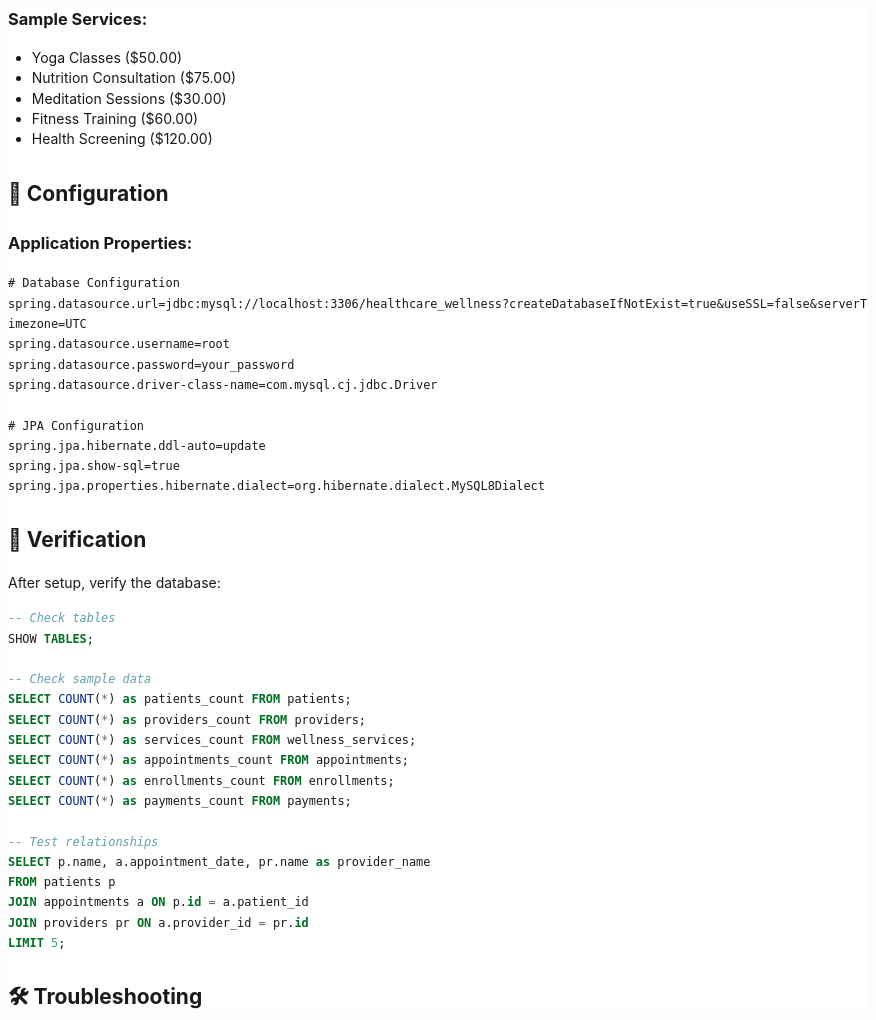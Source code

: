 ### **Sample Services:**
- Yoga Classes ($50.00)
- Nutrition Consultation ($75.00)
- Meditation Sessions ($30.00)
- Fitness Training ($60.00)
- Health Screening ($120.00)

## 🔧 **Configuration**

### **Application Properties:**
```properties
# Database Configuration
spring.datasource.url=jdbc:mysql://localhost:3306/healthcare_wellness?createDatabaseIfNotExist=true&useSSL=false&serverTimezone=UTC
spring.datasource.username=root
spring.datasource.password=your_password
spring.datasource.driver-class-name=com.mysql.cj.jdbc.Driver

# JPA Configuration
spring.jpa.hibernate.ddl-auto=update
spring.jpa.show-sql=true
spring.jpa.properties.hibernate.dialect=org.hibernate.dialect.MySQL8Dialect
```

## 🚀 **Verification**

After setup, verify the database:

```sql
-- Check tables
SHOW TABLES;

-- Check sample data
SELECT COUNT(*) as patients_count FROM patients;
SELECT COUNT(*) as providers_count FROM providers;
SELECT COUNT(*) as services_count FROM wellness_services;
SELECT COUNT(*) as appointments_count FROM appointments;
SELECT COUNT(*) as enrollments_count FROM enrollments;
SELECT COUNT(*) as payments_count FROM payments;

-- Test relationships
SELECT p.name, a.appointment_date, pr.name as provider_name
FROM patients p
JOIN appointments a ON p.id = a.patient_id
JOIN providers pr ON a.provider_id = pr.id
LIMIT 5;
```

## 🛠️ **Troubleshooting**
